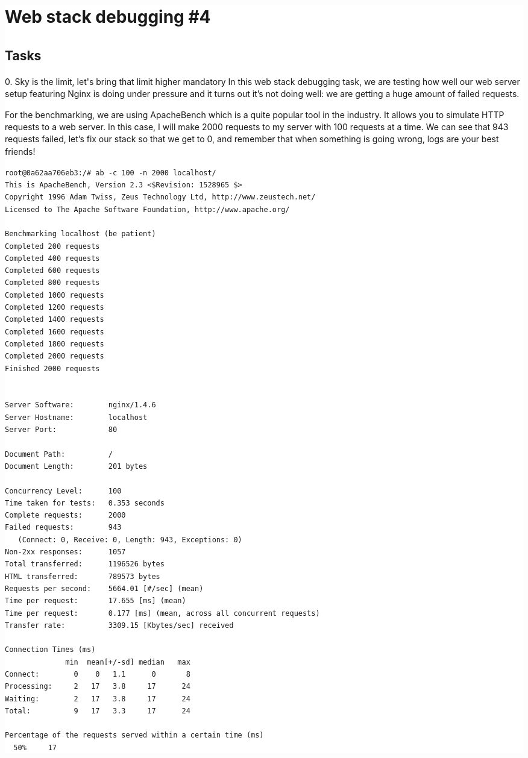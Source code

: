 # Web stack debugging #4

<h2>Tasks</h2>
0. Sky is the limit, let's bring that limit higher
mandatory
In this web stack debugging task, we are testing how well our web server setup featuring Nginx is doing under pressure and it turns out it’s not doing well: we are getting a huge amount of failed requests.

For the benchmarking, we are using ApacheBench which is a quite popular tool in the industry. It allows you to simulate HTTP requests to a web server. In this case, I will make 2000 requests to my server with 100 requests at a time. We can see that 943 requests failed, let’s fix our stack so that we get to 0, and remember that when something is going wrong, logs are your best friends!

```
root@0a62aa706eb3:/# ab -c 100 -n 2000 localhost/
This is ApacheBench, Version 2.3 <$Revision: 1528965 $>
Copyright 1996 Adam Twiss, Zeus Technology Ltd, http://www.zeustech.net/
Licensed to The Apache Software Foundation, http://www.apache.org/

Benchmarking localhost (be patient)
Completed 200 requests
Completed 400 requests
Completed 600 requests
Completed 800 requests
Completed 1000 requests
Completed 1200 requests
Completed 1400 requests
Completed 1600 requests
Completed 1800 requests
Completed 2000 requests
Finished 2000 requests


Server Software:        nginx/1.4.6
Server Hostname:        localhost
Server Port:            80

Document Path:          /
Document Length:        201 bytes

Concurrency Level:      100
Time taken for tests:   0.353 seconds
Complete requests:      2000
Failed requests:        943
   (Connect: 0, Receive: 0, Length: 943, Exceptions: 0)
Non-2xx responses:      1057
Total transferred:      1196526 bytes
HTML transferred:       789573 bytes
Requests per second:    5664.01 [#/sec] (mean)
Time per request:       17.655 [ms] (mean)
Time per request:       0.177 [ms] (mean, across all concurrent requests)
Transfer rate:          3309.15 [Kbytes/sec] received

Connection Times (ms)
              min  mean[+/-sd] median   max
Connect:        0    0   1.1      0       8
Processing:     2   17   3.8     17      24
Waiting:        2   17   3.8     17      24
Total:          9   17   3.3     17      24

Percentage of the requests served within a certain time (ms)
  50%     17
```